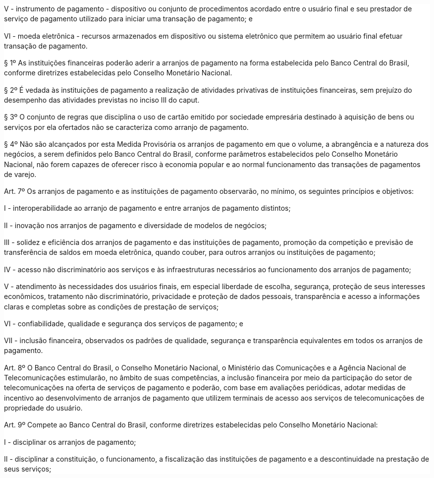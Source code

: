 V - instrumento de pagamento - dispositivo ou conjunto de procedimentos acordado entre o usuário final e seu prestador de serviço de pagamento utilizado para iniciar uma transação de pagamento; e

VI - moeda eletrônica - recursos armazenados em dispositivo ou sistema eletrônico que permitem ao usuário final efetuar transação de pagamento.

§ 1º As instituições financeiras poderão aderir a arranjos de pagamento na forma estabelecida pelo Banco Central do Brasil, conforme diretrizes estabelecidas pelo Conselho Monetário Nacional.

§ 2º É vedada às instituições de pagamento a realização de atividades privativas de instituições financeiras, sem prejuízo do desempenho das atividades previstas no inciso III do caput.

§ 3º O conjunto de regras que disciplina o uso de cartão emitido por sociedade empresária destinado à aquisição de bens ou serviços por ela ofertados não se caracteriza como arranjo de pagamento.

§ 4º Não são alcançados por esta Medida Provisória os arranjos de pagamento em que o volume, a abrangência e a natureza dos negócios, a serem definidos pelo Banco Central do Brasil, conforme parâmetros estabelecidos pelo Conselho Monetário Nacional, não forem capazes de oferecer risco à economia popular e ao normal funcionamento das transações de pagamentos de varejo.

Art. 7º  Os arranjos de pagamento e as instituições de pagamento observarão, no mínimo, os seguintes princípios e objetivos:

I - interoperabilidade ao arranjo de pagamento e entre arranjos de pagamento distintos;

II - inovação nos arranjos de pagamento e diversidade de modelos de negócios;

III - solidez e eficiência dos arranjos de pagamento e das instituições de pagamento, promoção da competição e previsão de transferência de saldos em moeda eletrônica, quando couber, para outros arranjos ou instituições de pagamento;

IV - acesso não discriminatório aos serviços e às infraestruturas necessários ao funcionamento dos arranjos de pagamento;

V - atendimento às necessidades dos usuários finais, em especial liberdade de escolha, segurança, proteção de seus interesses econômicos, tratamento não discriminatório, privacidade e proteção de dados pessoais, transparência e acesso a informações claras e completas sobre as condições de prestação de serviços;

VI - confiabilidade, qualidade e segurança dos serviços de pagamento; e

VII - inclusão financeira, observados os padrões de qualidade, segurança e transparência equivalentes em todos os arranjos de pagamento.

Art. 8º  O Banco Central do Brasil, o Conselho Monetário Nacional, o Ministério das Comunicações e a Agência Nacional de Telecomunicações estimularão, no âmbito de suas competências, a inclusão financeira por meio da participação do setor de telecomunicações na oferta de serviços de pagamento e poderão, com base em avaliações periódicas, adotar medidas de incentivo ao desenvolvimento de arranjos de pagamento que utilizem terminais de acesso aos serviços de telecomunicações de propriedade do usuário.

Art. 9º  Compete ao Banco Central do Brasil, conforme diretrizes estabelecidas pelo Conselho Monetário Nacional:

I - disciplinar os arranjos de pagamento;

II - disciplinar a constituição, o funcionamento, a fiscalização das instituições de pagamento e a descontinuidade na prestação de seus serviços;
